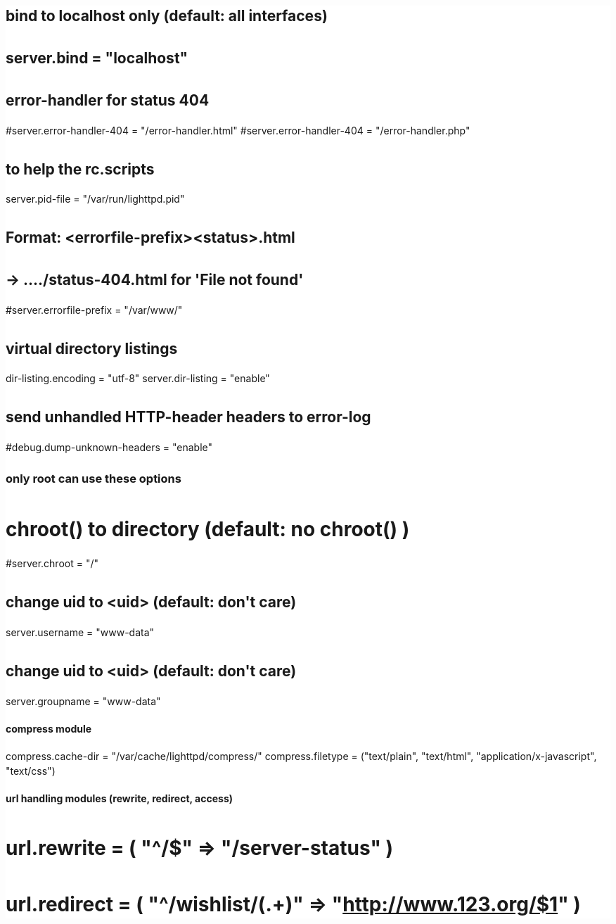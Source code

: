 ## bind to localhost only (default: all interfaces)
## server.bind                = "localhost"

## error-handler for status 404
#server.error-handler-404  = "/error-handler.html"
#server.error-handler-404  = "/error-handler.php"

## to help the rc.scripts
server.pid-file            = "/var/run/lighttpd.pid"

##
## Format: &lt;errorfile-prefix&gt;&lt;status&gt;.html
## -&gt; ..../status-404.html for 'File not found'
#server.errorfile-prefix    = "/var/www/"

## virtual directory listings
dir-listing.encoding        = "utf-8"
server.dir-listing          = "enable"

## send unhandled HTTP-header headers to error-log
#debug.dump-unknown-headers  = "enable"

### only root can use these options
#
# chroot() to directory (default: no chroot() )
#server.chroot            = "/"

## change uid to &lt;uid&gt; (default: don't care)
server.username            = "www-data"

## change uid to &lt;uid&gt; (default: don't care)
server.groupname           = "www-data"

#### compress module
compress.cache-dir          = "/var/cache/lighttpd/compress/"
compress.filetype           = ("text/plain", "text/html", "application/x-javascript", "text/css")

#### url handling modules (rewrite, redirect, access)
# url.rewrite                 = ( "^/$"             =&gt; "/server-status" )
# url.redirect                = ( "^/wishlist/(.+)" =&gt; "http://www.123.org/$1" )
